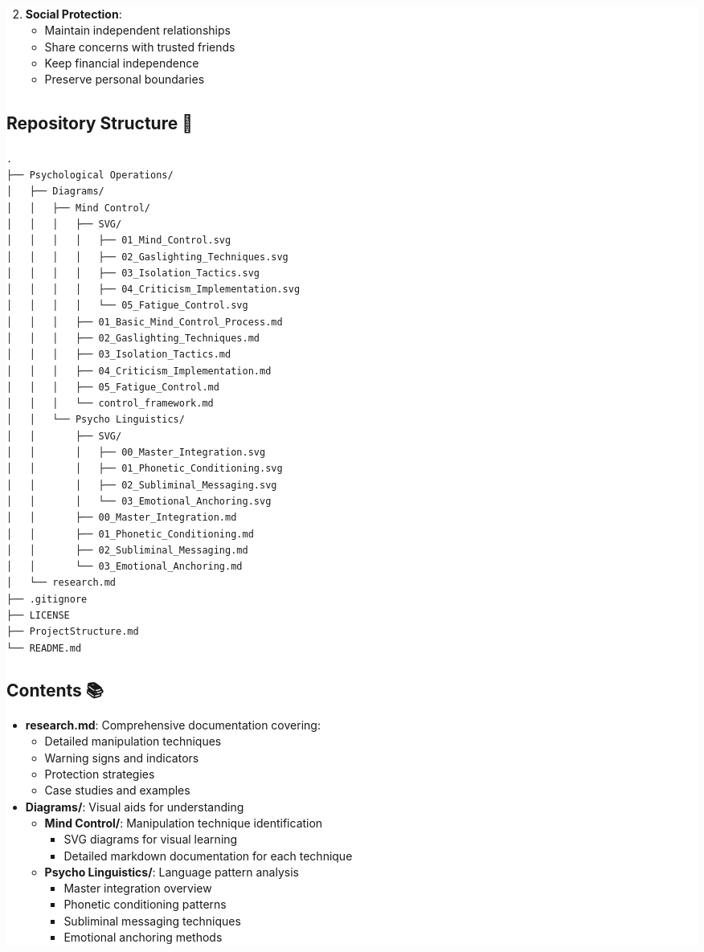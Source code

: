 2. **Social Protection**:
   - Maintain independent relationships
   - Share concerns with trusted friends
   - Keep financial independence
   - Preserve personal boundaries

## Repository Structure 📁

```
.
├── Psychological Operations/
│   ├── Diagrams/
│   │   ├── Mind Control/
│   │   │   ├── SVG/
│   │   │   │   ├── 01_Mind_Control.svg
│   │   │   │   ├── 02_Gaslighting_Techniques.svg
│   │   │   │   ├── 03_Isolation_Tactics.svg
│   │   │   │   ├── 04_Criticism_Implementation.svg
│   │   │   │   └── 05_Fatigue_Control.svg
│   │   │   ├── 01_Basic_Mind_Control_Process.md
│   │   │   ├── 02_Gaslighting_Techniques.md
│   │   │   ├── 03_Isolation_Tactics.md
│   │   │   ├── 04_Criticism_Implementation.md
│   │   │   ├── 05_Fatigue_Control.md
│   │   │   └── control_framework.md
│   │   └── Psycho Linguistics/
│   │       ├── SVG/
│   │       │   ├── 00_Master_Integration.svg
│   │       │   ├── 01_Phonetic_Conditioning.svg
│   │       │   ├── 02_Subliminal_Messaging.svg
│   │       │   └── 03_Emotional_Anchoring.svg
│   │       ├── 00_Master_Integration.md
│   │       ├── 01_Phonetic_Conditioning.md
│   │       ├── 02_Subliminal_Messaging.md
│   │       └── 03_Emotional_Anchoring.md
│   └── research.md
├── .gitignore
├── LICENSE
├── ProjectStructure.md
└── README.md
```

## Contents 📚

- **research.md**: Comprehensive documentation covering:
  - Detailed manipulation techniques
  - Warning signs and indicators
  - Protection strategies
  - Case studies and examples
- **Diagrams/**: Visual aids for understanding
  - **Mind Control/**: Manipulation technique identification
    - SVG diagrams for visual learning
    - Detailed markdown documentation for each technique
  - **Psycho Linguistics/**: Language pattern analysis
    - Master integration overview
    - Phonetic conditioning patterns
    - Subliminal messaging techniques
    - Emotional anchoring methods
